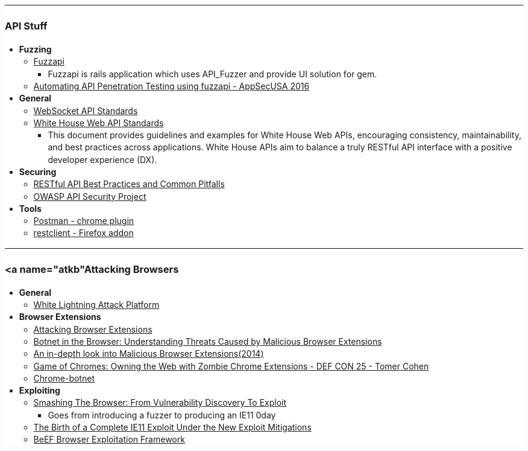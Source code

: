 
 



--------------------
### <a name="api"></a>API Stuff
* **Fuzzing**
	* [Fuzzapi](https://github.com/lalithr95/Fuzzapi/)
		* Fuzzapi is rails application which uses API_Fuzzer and provide UI solution for gem.
	* [Automating API Penetration Testing using fuzzapi - AppSecUSA 2016](https://www.youtube.com/watch?v=43G_nSTdxLk)
* **General**
	* [WebSocket API Standards](https://www.w3.org/TR/2011/WD-websockets-20110929/)
	* [White House Web API Standards](https://github.com/WhiteHouse/api-standards)
		* This document provides guidelines and examples for White House Web APIs, encouraging consistency, maintainability, and best practices across applications. White House APIs aim to balance a truly RESTful API interface with a positive developer experience (DX).
* **Securing**
	* [RESTful API Best Practices and Common Pitfalls](https://medium.com/@schneidenbach/restful-api-best-practices-and-common-pitfalls-7a83ba3763b5)
	* [OWASP API Security Project](https://www.owasp.org/index.php/OWASP_API_Security_Project)
* **Tools**
	* [Postman - chrome plugin](https://chrome.google.com/webstore/detail/postman/fhbjgbiflinjbdggehcddcbncdddomop)
	* [restclient - Firefox addon](https://addons.mozilla.org/de/firefox/addon/restclient/)








-------------------
### <a name="atkb"Attacking Browsers</a>
* **General**
	* [White Lightning Attack Platform](https://github.com/TweekFawkes/White_Lightning)
* **Browser Extensions**
	* [Attacking Browser Extensions](https://github.com/qll/attacking-browser-extensions)
	* [Botnet in the Browser: Understanding Threats Caused by Malicious Browser Extensions](https://arxiv.org/pdf/1709.09577.pdf)
	* [An in-depth look into Malicious Browser Extensions(2014)](http://blog.trendmicro.com/trendlabs-security-intelligence/an-in-depth-look-into-malicious-browser-extensions/)
	* [Game of Chromes: Owning the Web with Zombie Chrome Extensions - DEF CON 25 - Tomer Cohen](https://www.youtube.com/watch?v=pR4HwDOFacY)
	* [Chrome-botnet](https://github.com/i-tsvetkov/chrome-botnet)
* **Exploiting**
	* [Smashing The Browser: From Vulnerability Discovery To Exploit](https://github.com/demi6od/Smashing_The_Browser)
		* Goes from introducing a fuzzer to producing an IE11 0day
	* [The Birth of a Complete IE11 Exploit Under the New Exploit Mitigations](https://www.syscan.org/index.php/download/get/aef11ba81927bf9aa02530bab85e303a/SyScan15%20Yuki%20Chen%20-%20The%20Birth%20of%20a%20Complete%20IE11%20Exploit%20Under%20the%20New%20Exploit%20Mitigations.pdf)
	* [BeEF Browser Exploitation Framework](http://beefproject.com/)
